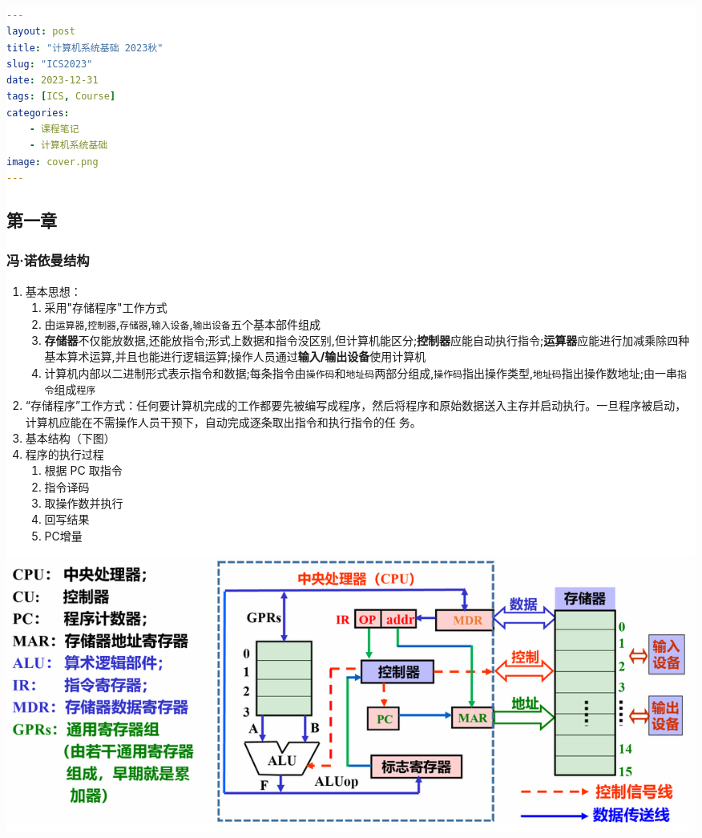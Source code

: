 ```yaml
---
layout: post
title: "计算机系统基础 2023秋"
slug: "ICS2023"
date: 2023-12-31
tags: [ICS, Course]
categories:
    - 课程笔记
    - 计算机系统基础
image: cover.png
---
```


## 第一章

### 冯·诺依曼结构

1. 基本思想：
    1. 采用"存储程序"工作方式
    2. 由`运算器`,`控制器`,`存储器`,`输入设备`,`输出设备`五个基本部件组成
    3. **存储器**不仅能放数据,还能放指令;形式上数据和指令没区别,但计算机能区分;**控制器**应能自动执行指令;**运算器**应能进行加减乘除四种基本算术运算,并且也能进行逻辑运算;操作人员通过**输入/输出设备**使用计算机
    4. 计算机内部以二进制形式表示指令和数据;每条指令由`操作码`和`地址码`两部分组成,`操作码`指出操作类型,`地址码`指出操作数地址;由一串`指令`组成`程序`
2. “存储程序”工作方式：任何要计算机完成的工作都要先被编写成程序，然后将程序和原始数据送入主存并启动执行。一旦程序被启动，计算机应能在不需操作人员干预下，自动完成逐条取出指令和执行指令的任
务。
3. 基本结构（下图）
4. 程序的执行过程
    1. 根据 PC 取指令
    2. 指令译码
    3. 取操作数并执行
    4. 回写结果
    5. PC增量

![Untitled](imgs/Untitled.png)
